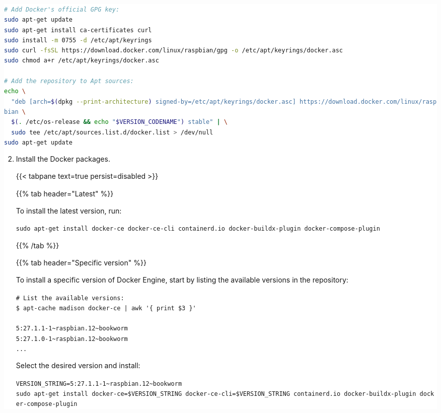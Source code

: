    

   ```bash
   # Add Docker's official GPG key:
   sudo apt-get update
   sudo apt-get install ca-certificates curl
   sudo install -m 0755 -d /etc/apt/keyrings
   sudo curl -fsSL https://download.docker.com/linux/raspbian/gpg -o /etc/apt/keyrings/docker.asc
   sudo chmod a+r /etc/apt/keyrings/docker.asc
   
   # Add the repository to Apt sources:
   echo \
     "deb [arch=$(dpkg --print-architecture) signed-by=/etc/apt/keyrings/docker.asc] https://download.docker.com/linux/raspbian \
     $(. /etc/os-release && echo "$VERSION_CODENAME") stable" | \
     sudo tee /etc/apt/sources.list.d/docker.list > /dev/null
   sudo apt-get update
   ```

2. Install the Docker packages.

   {{< tabpane text=true persist=disabled >}}

   {{% tab header="Latest" %}}

   To install the latest version, run:

   

   ```console
   sudo apt-get install docker-ce docker-ce-cli containerd.io docker-buildx-plugin docker-compose-plugin
   ```

   {{% /tab  %}}

   {{% tab header="Specific version" %}}

   To install a specific version of Docker Engine, start by listing the available versions in the repository:

   

   ```console
   # List the available versions:
   $ apt-cache madison docker-ce | awk '{ print $3 }'
   
   5:27.1.1-1~raspbian.12~bookworm
   5:27.1.0-1~raspbian.12~bookworm
   ...
   ```

   Select the desired version and install:

   

   ```console
   VERSION_STRING=5:27.1.1-1~raspbian.12~bookworm
   sudo apt-get install docker-ce=$VERSION_STRING docker-ce-cli=$VERSION_STRING containerd.io docker-buildx-plugin docker-compose-plugin
   ```
